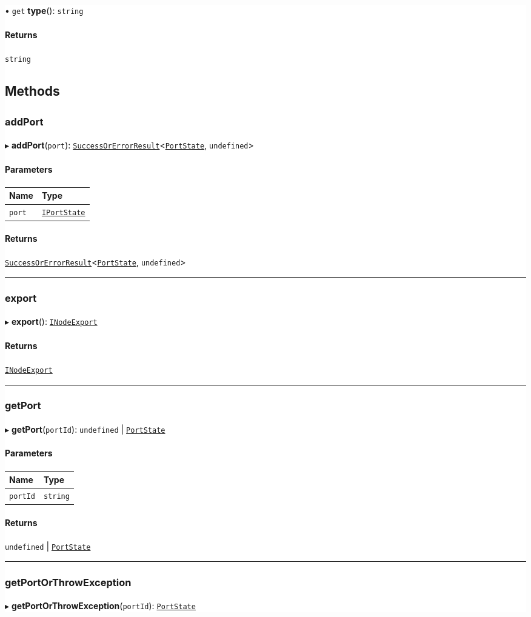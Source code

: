 • `get` **type**(): `string`

#### Returns

`string`

## Methods

### addPort

▸ **addPort**(`port`): [`SuccessOrErrorResult`](../#successorerrorresult)<[`PortState`](PortState.md), `undefined`\>

#### Parameters

| Name | Type |
| :------ | :------ |
| `port` | [`IPortState`](../interfaces/IPortState.md) |

#### Returns

[`SuccessOrErrorResult`](../#successorerrorresult)<[`PortState`](PortState.md), `undefined`\>

___

### export

▸ **export**(): [`INodeExport`](../interfaces/INodeExport.md)

#### Returns

[`INodeExport`](../interfaces/INodeExport.md)

___

### getPort

▸ **getPort**(`portId`): `undefined` \| [`PortState`](PortState.md)

#### Parameters

| Name | Type |
| :------ | :------ |
| `portId` | `string` |

#### Returns

`undefined` \| [`PortState`](PortState.md)

___

### getPortOrThrowException

▸ **getPortOrThrowException**(`portId`): [`PortState`](PortState.md)
